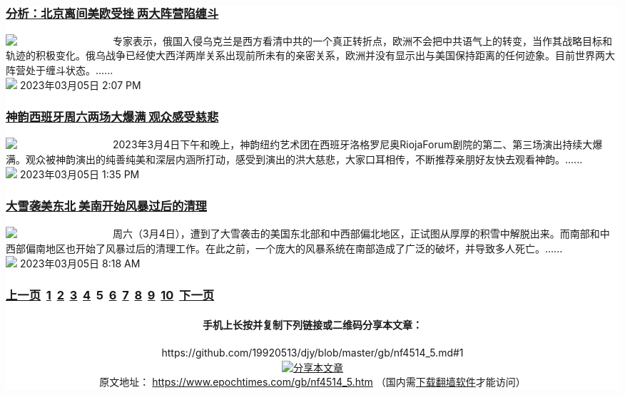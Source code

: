 <tr><td width="742"><h3><a href="https://github.com/19920513/djy/blob/master/gb/23/3/5/n13943304.md#1" target="_blank">分析：北京离间美欧受挫 两大阵营陷缠斗</a><br></h3><a href="https://github.com/19920513/djy/blob/master/gb/23/3/5/n13943304.md#1" target="_blank"><img width="150" src="https://i.epochtimes.com/assets/uploads/2021/06/id13025679-GettyImages-1233463114-150x120.jpg" align ="left"></a>专家表示，俄国入侵乌克兰是西方看清中共的一个真正转折点，欧洲不会把中共语气上的转变，当作其战略目标和轨迹的积极变化。俄乌战争已经使大西洋两岸关系出现前所未有的亲密关系，欧洲并没有显示出与美国保持距离的任何迹象。目前世界两大阵营处于缠斗状态。......<br><img align="bottom" src="https://www.epochtimes.com/assets/themes/djy/images/time.gif"> 2023年03月05日 2:07 PM							</td></tr>
<tr><td width="742"><h3><a href="https://github.com/19920513/djy/blob/master/gb/23/3/5/n13943332.md#1" target="_blank">神韵西班牙周六两场大爆满 观众感受慈悲</a><br></h3><a href="https://github.com/19920513/djy/blob/master/gb/23/3/5/n13943332.md#1" target="_blank"><img width="150" src="https://i.epochtimes.com/assets/uploads/2023/03/id13943354-230304151555100055-150x120.jpg" align ="left"></a>2023年3月4日下午和晚上，神韵纽约艺术团在西班牙洛格罗尼奥RiojaForum剧院的第二、第三场演出持续大爆满。观众被神韵演出的纯善纯美和深层内涵所打动，感受到演出的洪大慈悲，大家口耳相传，不断推荐亲朋好友快去观看神韵。......<br><img align="bottom" src="https://www.epochtimes.com/assets/themes/djy/images/time.gif"> 2023年03月05日 1:35 PM							</td></tr>
<tr><td width="742"><h3><a href="https://github.com/19920513/djy/blob/master/gb/23/3/4/n13943202.md#1" target="_blank">大雪袭美东北 美南开始风暴过后的清理</a><br></h3><a href="https://github.com/19920513/djy/blob/master/gb/23/3/4/n13943202.md#1" target="_blank"><img width="150" src="https://i.epochtimes.com/assets/uploads/2023/03/id13942639-GettyImages-1458573618-150x120.jpg" align ="left"></a>周六（3月4日），遭到了大雪袭击的美国东北部和中西部偏北地区，正试图从厚厚的积雪中解脱出来。而南部和中西部偏南地区也开始了风暴过后的清理工作。在此之前，一个庞大的风暴系统在南部造成了广泛的破坏，并导致多人死亡。......<br><img align="bottom" src="https://www.epochtimes.com/assets/themes/djy/images/time.gif"> 2023年03月05日 8:18 AM							</td></tr>
<tr><td><h3><a href="https://github.com/19920513/djy/blob/master/gb/nf4514_4.md#1">上一页</a>&nbsp;&nbsp;<a href="https://github.com/19920513/djy/blob/master/gb/nf4514.md#1">1</a>&nbsp;&nbsp;<a href="https://github.com/19920513/djy/blob/master/gb/nf4514_2.md#1">2</a>&nbsp;&nbsp;<a href="https://github.com/19920513/djy/blob/master/gb/nf4514_3.md#1">3</a>&nbsp;&nbsp;<a href="https://github.com/19920513/djy/blob/master/gb/nf4514_4.md#1">4</a>&nbsp;&nbsp;5&nbsp;&nbsp;<a href="https://github.com/19920513/djy/blob/master/gb/nf4514_6.md#1">6</a>&nbsp;&nbsp;<a href="https://github.com/19920513/djy/blob/master/gb/nf4514_7.md#1">7</a>&nbsp;&nbsp;<a href="https://github.com/19920513/djy/blob/master/gb/nf4514_8.md#1">8</a>&nbsp;&nbsp;<a href="https://github.com/19920513/djy/blob/master/gb/nf4514_9.md#1">9</a>&nbsp;&nbsp;<a href="https://github.com/19920513/djy/blob/master/gb/nf4514_10.md#1">10</a>&nbsp;&nbsp;<a href="https://github.com/19920513/djy/blob/master/gb/nf4514_6.md#1">下一页</a></h3></td></tr>
</table><div align="center"><h4>手机上长按并复制下列链接或二维码分享本文章：</h4>https://github.com/19920513/djy/blob/master/gb/nf4514_5.md#1<br><a href="https://github.com/19920513/djy/blob/master/gb/nf4514_5.md#1"><img src="https://chart.apis.google.com/chart?cht=qr&chs=240x240&choe=UTF-8&chld=M|2&chl=https://github.com/19920513/djy/blob/master/gb/nf4514_5.md%231" title="分享本文章"></a><br>原文地址： <a href="https://www.epochtimes.com/gb/nf4514_5.htm">https://www.epochtimes.com/gb/nf4514_5.htm</a>    （国内需<a href="https://github.com/19920513/www/blob/master/README.md#8">下载翻墙软件</a>才能访问）</div>
